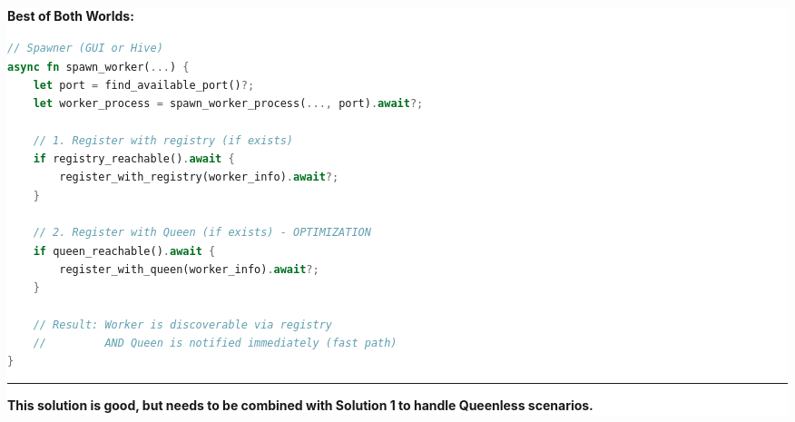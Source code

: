 **Best of Both Worlds:**

```rust
// Spawner (GUI or Hive)
async fn spawn_worker(...) {
    let port = find_available_port()?;
    let worker_process = spawn_worker_process(..., port).await?;
    
    // 1. Register with registry (if exists)
    if registry_reachable().await {
        register_with_registry(worker_info).await?;
    }
    
    // 2. Register with Queen (if exists) - OPTIMIZATION
    if queen_reachable().await {
        register_with_queen(worker_info).await?;
    }
    
    // Result: Worker is discoverable via registry
    //         AND Queen is notified immediately (fast path)
}
```

---

**This solution is good, but needs to be combined with Solution 1 to handle Queenless scenarios.**
